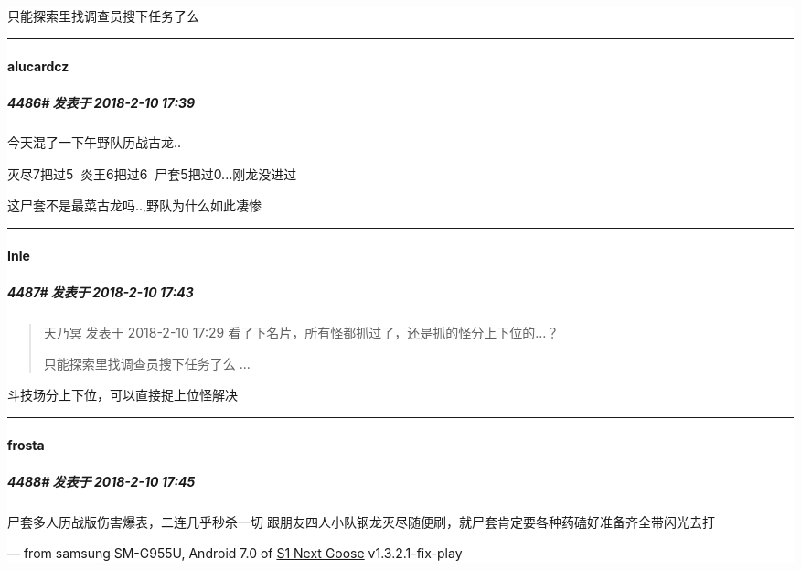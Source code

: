 
只能探索里找调查员搜下任务了么







-----

####  alucardcz  
##### 4486#       发表于 2018-2-10 17:39




今天混了一下午野队历战古龙..

灭尽7把过5  炎王6把过6  尸套5把过0...刚龙没进过


这尸套不是最菜古龙吗..,野队为什么如此凄惨







-----

####  Inle  
##### 4487#       发表于 2018-2-10 17:43



<blockquote>天乃冥 发表于 2018-2-10 17:29
看了下名片，所有怪都抓过了，还是抓的怪分上下位的…？


只能探索里找调查员搜下任务了么 ...</blockquote>
斗技场分上下位，可以直接捉上位怪解决







-----

####  frosta  
##### 4488#       发表于 2018-2-10 17:45




尸套多人历战版伤害爆表，二连几乎秒杀一切
跟朋友四人小队钢龙灭尽随便刷，就尸套肯定要各种药磕好准备齐全带闪光去打

— from samsung SM-G955U, Android 7.0 of [S1 Next Goose](https://play.google.com/store/apps/details?id=me.ykrank.s1next) v1.3.2.1-fix-play






